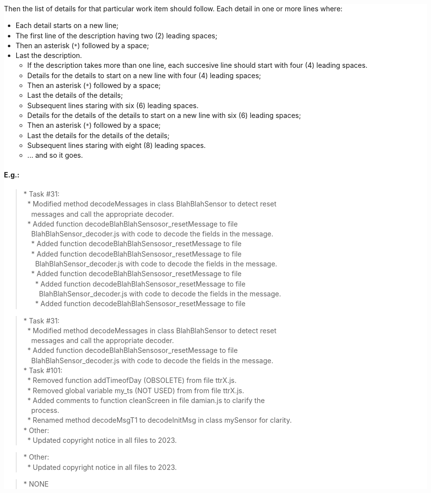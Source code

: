 Then the list of details for that particular work item should follow.
Each detail in one or more lines where:

* Each detail starts on a new line;
* The first line of the description having two (2) leading spaces;
* Then an asterisk (`*`) followed by a space;
* Last the description.
  * If the description takes more than one line, each succesive line should
    start with four (4) leading spaces.
  * Details for the details to start on a new line with four (4) leading spaces;
  * Then an asterisk (`*`) followed by a space;
  * Last the details of the details;
  * Subsequent lines staring with six (6) leading spaces.
  * Details for the details of the details to start on a new line with six (6)
    leading spaces;
  * Then an asterisk (`*`) followed by a space;
  * Last the details for the details of the details;
  * Subsequent lines staring with eight (8) leading spaces.
  * ... and so it goes.

#### E.g.:

>    \* Task #31:  
>      \* Modified method decodeMessages in class BlahBlahSensor to detect reset  
>        messages and call the appropriate decoder.  
>      \* Added function decodeBlahBlahSensosor_resetMessage to file  
>        BlahBlahSensor_decoder.js with code to decode the fields in the message.  
>        \* Added function decodeBlahBlahSensosor_resetMessage to file  
>        \* Added function decodeBlahBlahSensosor_resetMessage to file  
>          BlahBlahSensor_decoder.js with code to decode the fields in the message.  
>        \* Added function decodeBlahBlahSensosor_resetMessage to file  
>          \* Added function decodeBlahBlahSensosor_resetMessage to file  
>            BlahBlahSensor_decoder.js with code to decode the fields in the message.  
>          \* Added function decodeBlahBlahSensosor_resetMessage to file  

>    \* Task #31:  
>      \* Modified method decodeMessages in class BlahBlahSensor to detect reset  
>        messages and call the appropriate decoder.  
>      \* Added function decodeBlahBlahSensosor_resetMessage to file  
>        BlahBlahSensor_decoder.js with code to decode the fields in the message.  
>    \* Task #101:  
>      \* Removed function addTimeofDay (OBSOLETE) from file ttrX.js.  
>      \* Removed global variable my_ts (NOT USED) from from file ttrX.js.  
>      \* Added comments to function cleanScreen in file damian.js to clarify the  
>        process.  
>      \* Renamed method decodeMsgT1 to decodeInitMsg in class mySensor for clarity.  
>    \* Other:  
>      \* Updated copyright notice in all files to 2023.  

>    \* Other:  
>      \* Updated copyright notice in all files to 2023.

>    \* NONE

